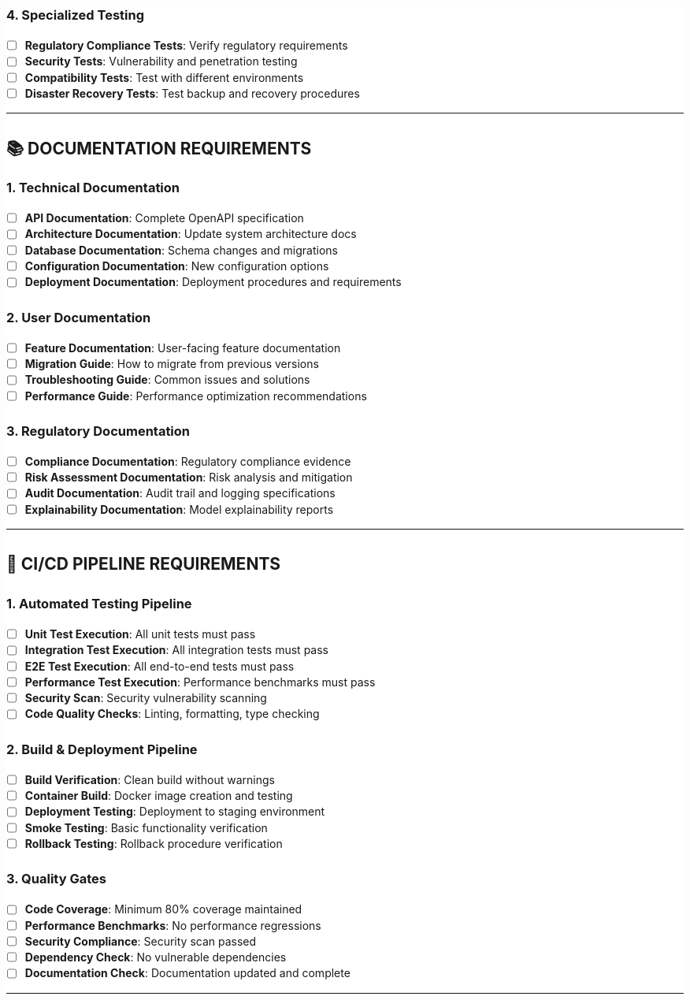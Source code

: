 ### 4. Specialized Testing
- [ ] **Regulatory Compliance Tests**: Verify regulatory requirements
- [ ] **Security Tests**: Vulnerability and penetration testing
- [ ] **Compatibility Tests**: Test with different environments
- [ ] **Disaster Recovery Tests**: Test backup and recovery procedures

---

## 📚 DOCUMENTATION REQUIREMENTS

### 1. Technical Documentation
- [ ] **API Documentation**: Complete OpenAPI specification
- [ ] **Architecture Documentation**: Update system architecture docs
- [ ] **Database Documentation**: Schema changes and migrations
- [ ] **Configuration Documentation**: New configuration options
- [ ] **Deployment Documentation**: Deployment procedures and requirements

### 2. User Documentation
- [ ] **Feature Documentation**: User-facing feature documentation
- [ ] **Migration Guide**: How to migrate from previous versions
- [ ] **Troubleshooting Guide**: Common issues and solutions
- [ ] **Performance Guide**: Performance optimization recommendations

### 3. Regulatory Documentation
- [ ] **Compliance Documentation**: Regulatory compliance evidence
- [ ] **Risk Assessment Documentation**: Risk analysis and mitigation
- [ ] **Audit Documentation**: Audit trail and logging specifications
- [ ] **Explainability Documentation**: Model explainability reports

---

## 🔄 CI/CD PIPELINE REQUIREMENTS

### 1. Automated Testing Pipeline
- [ ] **Unit Test Execution**: All unit tests must pass
- [ ] **Integration Test Execution**: All integration tests must pass
- [ ] **E2E Test Execution**: All end-to-end tests must pass
- [ ] **Performance Test Execution**: Performance benchmarks must pass
- [ ] **Security Scan**: Security vulnerability scanning
- [ ] **Code Quality Checks**: Linting, formatting, type checking

### 2. Build & Deployment Pipeline
- [ ] **Build Verification**: Clean build without warnings
- [ ] **Container Build**: Docker image creation and testing
- [ ] **Deployment Testing**: Deployment to staging environment
- [ ] **Smoke Testing**: Basic functionality verification
- [ ] **Rollback Testing**: Rollback procedure verification

### 3. Quality Gates
- [ ] **Code Coverage**: Minimum 80% coverage maintained
- [ ] **Performance Benchmarks**: No performance regressions
- [ ] **Security Compliance**: Security scan passed
- [ ] **Dependency Check**: No vulnerable dependencies
- [ ] **Documentation Check**: Documentation updated and complete

---